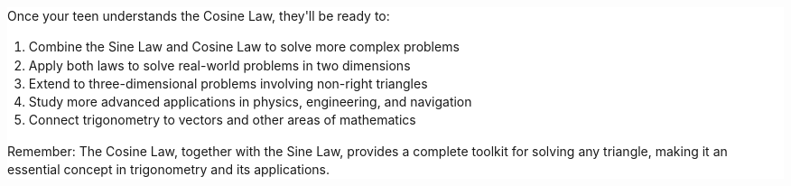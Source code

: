 Once your teen understands the Cosine Law, they'll be ready to:
1. Combine the Sine Law and Cosine Law to solve more complex problems
2. Apply both laws to solve real-world problems in two dimensions
3. Extend to three-dimensional problems involving non-right triangles
4. Study more advanced applications in physics, engineering, and navigation
5. Connect trigonometry to vectors and other areas of mathematics

Remember: The Cosine Law, together with the Sine Law, provides a complete toolkit for solving any triangle, making it an essential concept in trigonometry and its applications.

